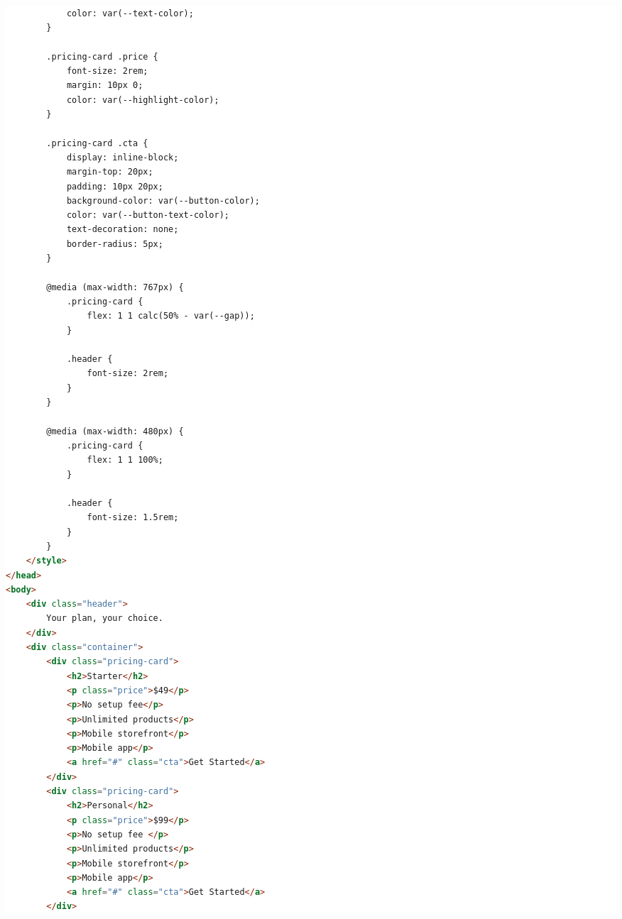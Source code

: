 ```html
            color: var(--text-color);
        }

        .pricing-card .price {
            font-size: 2rem;
            margin: 10px 0;
            color: var(--highlight-color);
        }

        .pricing-card .cta {
            display: inline-block;
            margin-top: 20px;
            padding: 10px 20px;
            background-color: var(--button-color);
            color: var(--button-text-color);
            text-decoration: none;
            border-radius: 5px;
        }

        @media (max-width: 767px) {
            .pricing-card {
                flex: 1 1 calc(50% - var(--gap));
            }

            .header {
                font-size: 2rem;
            }
        }

        @media (max-width: 480px) {
            .pricing-card {
                flex: 1 1 100%;
            }

            .header {
                font-size: 1.5rem;
            }
        }
    </style>
</head>
<body>
    <div class="header">
        Your plan, your choice.
    </div>
    <div class="container">
        <div class="pricing-card">
            <h2>Starter</h2>
            <p class="price">$49</p>
            <p>No setup fee</p>
            <p>Unlimited products</p>
            <p>Mobile storefront</p>
            <p>Mobile app</p>
            <a href="#" class="cta">Get Started</a>
        </div>
        <div class="pricing-card">
            <h2>Personal</h2>
            <p class="price">$99</p>
            <p>No setup fee </p>
            <p>Unlimited products</p>
            <p>Mobile storefront</p>
            <p>Mobile app</p>
            <a href="#" class="cta">Get Started</a>
        </div>
```